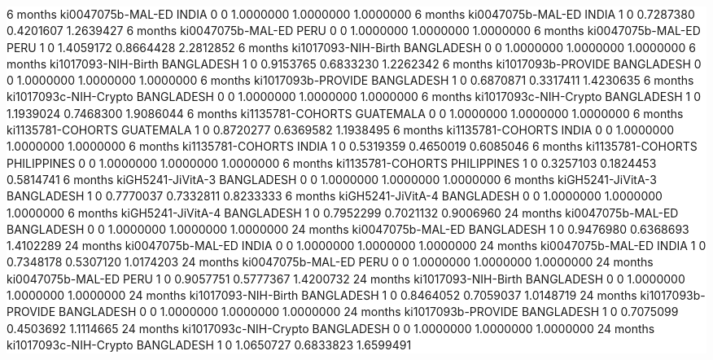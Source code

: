 6 months    ki0047075b-MAL-ED       INDIA         0                    0                 1.0000000   1.0000000   1.0000000
6 months    ki0047075b-MAL-ED       INDIA         1                    0                 0.7287380   0.4201607   1.2639427
6 months    ki0047075b-MAL-ED       PERU          0                    0                 1.0000000   1.0000000   1.0000000
6 months    ki0047075b-MAL-ED       PERU          1                    0                 1.4059172   0.8664428   2.2812852
6 months    ki1017093-NIH-Birth     BANGLADESH    0                    0                 1.0000000   1.0000000   1.0000000
6 months    ki1017093-NIH-Birth     BANGLADESH    1                    0                 0.9153765   0.6833230   1.2262342
6 months    ki1017093b-PROVIDE      BANGLADESH    0                    0                 1.0000000   1.0000000   1.0000000
6 months    ki1017093b-PROVIDE      BANGLADESH    1                    0                 0.6870871   0.3317411   1.4230635
6 months    ki1017093c-NIH-Crypto   BANGLADESH    0                    0                 1.0000000   1.0000000   1.0000000
6 months    ki1017093c-NIH-Crypto   BANGLADESH    1                    0                 1.1939024   0.7468300   1.9086044
6 months    ki1135781-COHORTS       GUATEMALA     0                    0                 1.0000000   1.0000000   1.0000000
6 months    ki1135781-COHORTS       GUATEMALA     1                    0                 0.8720277   0.6369582   1.1938495
6 months    ki1135781-COHORTS       INDIA         0                    0                 1.0000000   1.0000000   1.0000000
6 months    ki1135781-COHORTS       INDIA         1                    0                 0.5319359   0.4650019   0.6085046
6 months    ki1135781-COHORTS       PHILIPPINES   0                    0                 1.0000000   1.0000000   1.0000000
6 months    ki1135781-COHORTS       PHILIPPINES   1                    0                 0.3257103   0.1824453   0.5814741
6 months    kiGH5241-JiVitA-3       BANGLADESH    0                    0                 1.0000000   1.0000000   1.0000000
6 months    kiGH5241-JiVitA-3       BANGLADESH    1                    0                 0.7770037   0.7332811   0.8233333
6 months    kiGH5241-JiVitA-4       BANGLADESH    0                    0                 1.0000000   1.0000000   1.0000000
6 months    kiGH5241-JiVitA-4       BANGLADESH    1                    0                 0.7952299   0.7021132   0.9006960
24 months   ki0047075b-MAL-ED       BANGLADESH    0                    0                 1.0000000   1.0000000   1.0000000
24 months   ki0047075b-MAL-ED       BANGLADESH    1                    0                 0.9476980   0.6368693   1.4102289
24 months   ki0047075b-MAL-ED       INDIA         0                    0                 1.0000000   1.0000000   1.0000000
24 months   ki0047075b-MAL-ED       INDIA         1                    0                 0.7348178   0.5307120   1.0174203
24 months   ki0047075b-MAL-ED       PERU          0                    0                 1.0000000   1.0000000   1.0000000
24 months   ki0047075b-MAL-ED       PERU          1                    0                 0.9057751   0.5777367   1.4200732
24 months   ki1017093-NIH-Birth     BANGLADESH    0                    0                 1.0000000   1.0000000   1.0000000
24 months   ki1017093-NIH-Birth     BANGLADESH    1                    0                 0.8464052   0.7059037   1.0148719
24 months   ki1017093b-PROVIDE      BANGLADESH    0                    0                 1.0000000   1.0000000   1.0000000
24 months   ki1017093b-PROVIDE      BANGLADESH    1                    0                 0.7075099   0.4503692   1.1114665
24 months   ki1017093c-NIH-Crypto   BANGLADESH    0                    0                 1.0000000   1.0000000   1.0000000
24 months   ki1017093c-NIH-Crypto   BANGLADESH    1                    0                 1.0650727   0.6833823   1.6599491